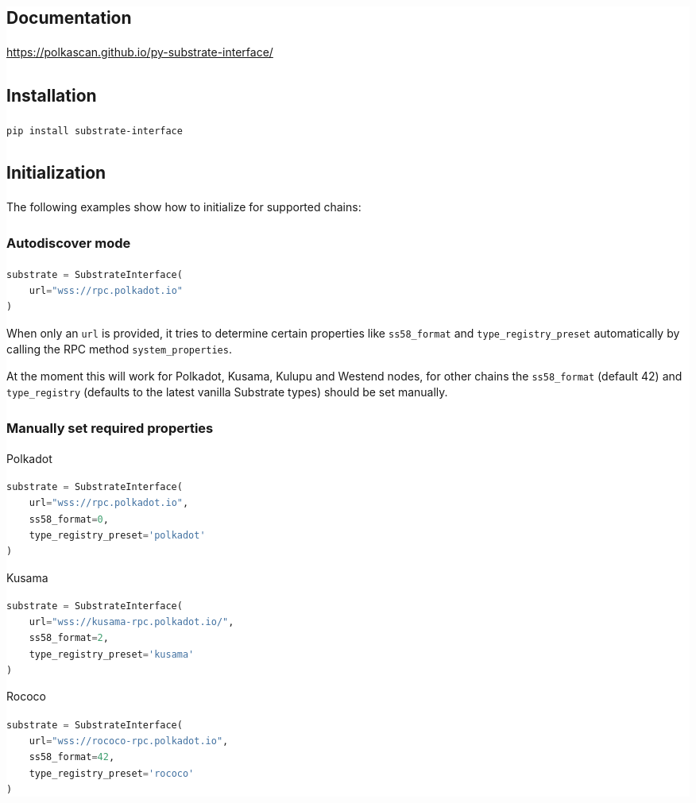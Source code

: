 ## Documentation
https://polkascan.github.io/py-substrate-interface/

## Installation
```bash
pip install substrate-interface
```

## Initialization

The following examples show how to initialize for supported chains:

### Autodiscover mode

```python
substrate = SubstrateInterface(
    url="wss://rpc.polkadot.io"
)
```

When only an `url` is provided, it tries to determine certain properties like `ss58_format` and 
`type_registry_preset` automatically by calling the RPC method `system_properties`. 

At the moment this will work for Polkadot, Kusama, Kulupu and Westend nodes, for other chains the `ss58_format` 
(default 42) and  `type_registry` (defaults to the latest vanilla Substrate types) should be set manually. 

### Manually set required properties

Polkadot

```python
substrate = SubstrateInterface(
    url="wss://rpc.polkadot.io",
    ss58_format=0,
    type_registry_preset='polkadot'
)
```

Kusama

```python
substrate = SubstrateInterface(
    url="wss://kusama-rpc.polkadot.io/",
    ss58_format=2,
    type_registry_preset='kusama'
)
```

Rococo

```python
substrate = SubstrateInterface(
    url="wss://rococo-rpc.polkadot.io",
    ss58_format=42,
    type_registry_preset='rococo'
)
```

